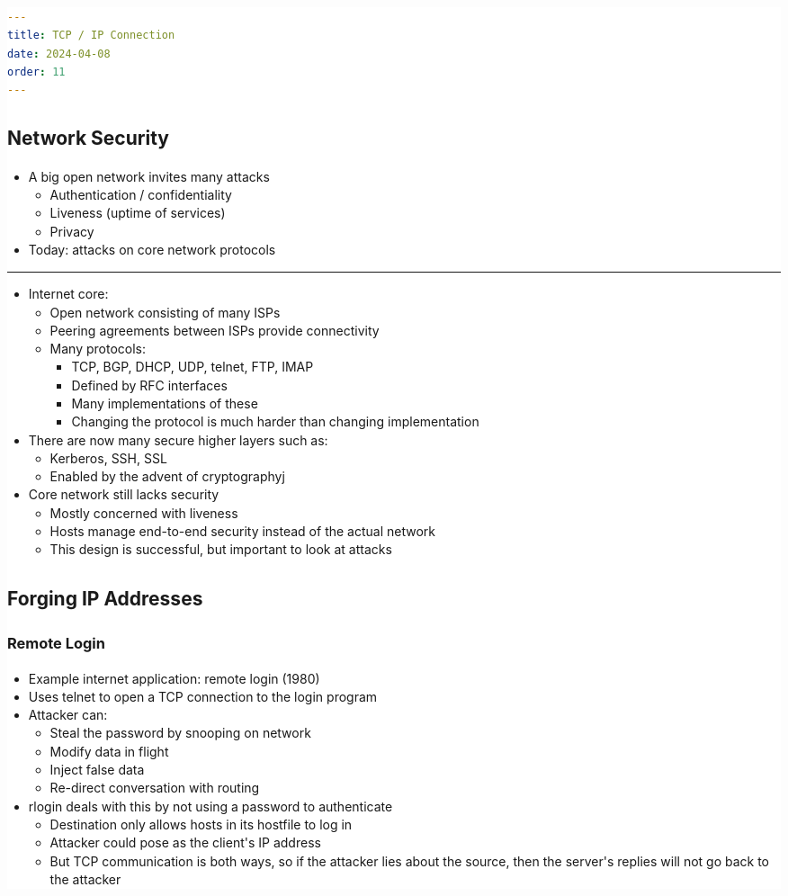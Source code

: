 ```yaml
---
title: TCP / IP Connection
date: 2024-04-08
order: 11
---
```


## Network Security

- A big open network invites many attacks
  - Authentication / confidentiality
  - Liveness (uptime of services)
  - Privacy
- Today: attacks on core network protocols

---

- Internet core:
  - Open network consisting of many ISPs
  - Peering agreements between ISPs provide connectivity
  - Many protocols:
    - TCP, BGP, DHCP, UDP, telnet, FTP, IMAP
    - Defined by RFC interfaces
    - Many implementations of these
    - Changing the protocol is much harder than changing implementation
- There are now many secure higher layers such as:
  - Kerberos, SSH, SSL
  - Enabled by the advent of cryptographyj
- Core network still lacks security
  - Mostly concerned with liveness
  - Hosts manage end-to-end security instead of the actual network
  - This design is successful, but important to look at attacks

## Forging IP Addresses

### Remote Login

- Example internet application: remote login (1980)
- Uses telnet to open a TCP connection to the login program
- Attacker can:
  - Steal the password by snooping on network
  - Modify data in flight
  - Inject false data
  - Re-direct conversation with routing
- rlogin deals with this by not using a password to authenticate
  - Destination only allows hosts in its hostfile to log in
  - Attacker could pose as the client's IP address
  - But TCP communication is both ways, so if the attacker lies about the source, then the server's replies will not go back to the attacker
